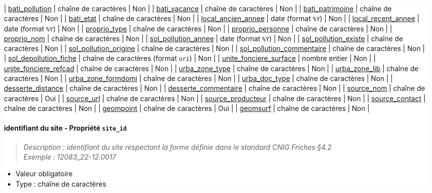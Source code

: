 | [bati_pollution](#pollution-connue-propriete-bati-pollution) | chaîne de caractères  | Non |
| [bati_vacance](#etat-de-vacance-propriete-bati-vacance) | chaîne de caractères  | Non |
| [bati_patrimoine](#presence-de-bati-patrimonial-propriete-bati-patrimoine) | chaîne de caractères  | Non |
| [bati_etat](#degradation-des-batiment-propriete-bati-etat) | chaîne de caractères  | Non |
| [local_ancien_annee](#premiere-annee-de-construction-propriete-local-ancien-annee) | date (format `%Y`) | Non |
| [local_recent_annee](#derniere-annee-de-construction-propriete-local-recent-annee) | date (format `%Y`) | Non |
| [proprio_type](#type-de-proprietaire-propriete-proprio-type) | chaîne de caractères  | Non |
| [proprio_personne](#type-de-personne-propriete-proprio-personne) | chaîne de caractères  | Non |
| [proprio_nom](#nom-du-proprietaire-propriete-proprio-nom) | chaîne de caractères  | Non |
| [sol_pollution_annee](#annee-de-la-pollution-du-sol-propriete-sol-pollution-annee) | date (format `%Y`) | Non |
| [sol_pollution_existe](#existence-de-pollution-du-sol-propriete-sol-pollution-existe) | chaîne de caractères  | Non |
| [sol_pollution_origine](#origine-de-la-pollution-du-sol-propriete-sol-pollution-origine) | chaîne de caractères  | Non |
| [sol_pollution_commentaire](#commentaire-sur-la-pollution-du-sol-propriete-sol-pollution-commentaire) | chaîne de caractères  | Non |
| [sol_depollution_fiche](#fiche-de-depollution-propriete-sol-depollution-fiche) | chaîne de caractères (format `uri`) | Non |
| [unite_fonciere_surface](#surface-de-l-unite-fonciere-propriete-unite-fonciere-surface) | nombre entier  | Non |
| [unite_fonciere_refcad](#liste-des-parcelles-cadastrale-propriete-unite-fonciere-refcad) | chaîne de caractères  | Non |
| [urba_zone_type](#type-de-zone-d-urbanisme-propriete-urba-zone-type) | chaîne de caractères  | Non |
| [urba_zone_lib](#libelle-de-la-zone-d-urbanisme-propriete-urba-zone-lib) | chaîne de caractères  | Non |
| [urba_zone_formdomi](#forme-dominante-de-la-zone-propriete-urba-zone-formdomi) | chaîne de caractères  | Non |
| [urba_doc_type](#type-de-document-d-urbanisme-propriete-urba-doc-type) | chaîne de caractères  | Non |
| [desserte_distance](#distances-d-acces-aux-reseaux-propriete-desserte-distance) | chaîne de caractères  | Non |
| [desserte_commentaire](#desserte-du-site-propriete-desserte-commentaire) | chaîne de caractères  | Non |
| [source_nom](#nom-de-la-source-propriete-source-nom) | chaîne de caractères  | Oui |
| [source_url](#url-de-la-source-propriete-source-url) | chaîne de caractères  | Non |
| [source_producteur](#identification-du-producteur-propriete-source-producteur) | chaîne de caractères  | Non |
| [source_contact](#adresse-mail-propriete-source-contact) | chaîne de caractères  | Non |
| [geompoint](#coordonnees-du-centroide-propriete-geompoint) | chaîne de caractères  | Oui |
| [geomsurf](#geometrie-surfacique-propriete-geomsurf) | chaîne de caractères  | Non |

#### identifiant du site - Propriété `site_id`

> *Description : identifiant du site respectant la forme définie dans le standard CNIG Friches §4.2*<br/>*Exemple : 12083_22-12.0017*
- Valeur obligatoire
- Type : chaîne de caractères
